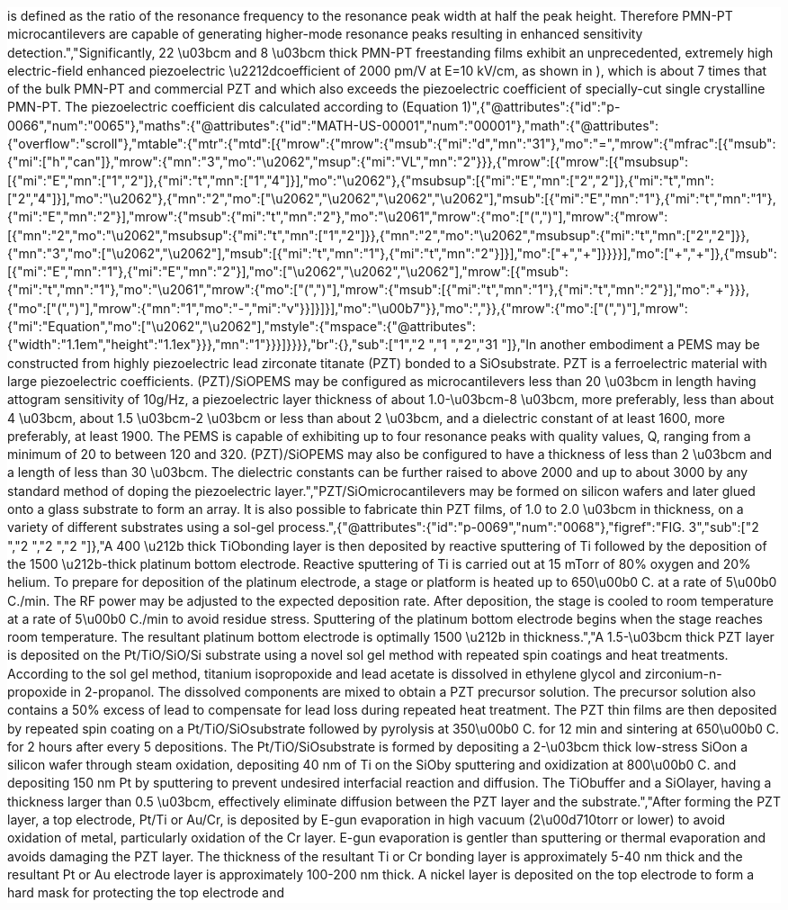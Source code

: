 is defined as the ratio of the resonance frequency to the resonance peak width at half the peak height. Therefore PMN-PT microcantilevers are capable of generating higher-mode resonance peaks resulting in enhanced sensitivity detection.","Significantly, 22 \u03bcm and 8 \u03bcm thick PMN-PT freestanding films exhibit an unprecedented, extremely high electric-field enhanced piezoelectric \u2212dcoefficient of 2000 pm\/V at E=10 kV\/cm, as shown in ), which is about 7 times that of the bulk PMN-PT and commercial PZT and which also exceeds the piezoelectric coefficient of specially-cut single crystalline PMN-PT. The piezoelectric coefficient dis calculated according to (Equation 1)",{"@attributes":{"id":"p-0066","num":"0065"},"maths":{"@attributes":{"id":"MATH-US-00001","num":"00001"},"math":{"@attributes":{"overflow":"scroll"},"mtable":{"mtr":{"mtd":[{"mrow":{"mrow":{"msub":{"mi":"d","mn":"31"},"mo":"=","mrow":{"mfrac":[{"msub":{"mi":["h","can"]},"mrow":{"mn":"3","mo":"\u2062","msup":{"mi":"VL","mn":"2"}}},{"mrow":[{"mrow":[{"msubsup":[{"mi":"E","mn":["1","2"]},{"mi":"t","mn":["1","4"]}],"mo":"\u2062"},{"msubsup":[{"mi":"E","mn":["2","2"]},{"mi":"t","mn":["2","4"]}],"mo":"\u2062"},{"mn":"2","mo":["\u2062","\u2062","\u2062","\u2062"],"msub":[{"mi":"E","mn":"1"},{"mi":"t","mn":"1"},{"mi":"E","mn":"2"}],"mrow":{"msub":{"mi":"t","mn":"2"},"mo":"\u2061","mrow":{"mo":["(",")"],"mrow":{"mrow":[{"mn":"2","mo":"\u2062","msubsup":{"mi":"t","mn":["1","2"]}},{"mn":"2","mo":"\u2062","msubsup":{"mi":"t","mn":["2","2"]}},{"mn":"3","mo":["\u2062","\u2062"],"msub":[{"mi":"t","mn":"1"},{"mi":"t","mn":"2"}]}],"mo":["+","+"]}}}}],"mo":["+","+"]},{"msub":[{"mi":"E","mn":"1"},{"mi":"E","mn":"2"}],"mo":["\u2062","\u2062","\u2062"],"mrow":[{"msub":{"mi":"t","mn":"1"},"mo":"\u2061","mrow":{"mo":["(",")"],"mrow":{"msub":[{"mi":"t","mn":"1"},{"mi":"t","mn":"2"}],"mo":"+"}}},{"mo":["(",")"],"mrow":{"mn":"1","mo":"-","mi":"v"}}]}]}],"mo":"\u00b7"}},"mo":","}},{"mrow":{"mo":["(",")"],"mrow":{"mi":"Equation","mo":["\u2062","\u2062"],"mstyle":{"mspace":{"@attributes":{"width":"1.1em","height":"1.1ex"}}},"mn":"1"}}}]}}}},"br":{},"sub":["1","2 ","1 ","2","31 "]},"In another embodiment a PEMS may be constructed from highly piezoelectric lead zirconate titanate (PZT) bonded to a SiOsubstrate. PZT is a ferroelectric material with large piezoelectric coefficients. (PZT)\/SiOPEMS may be configured as microcantilevers less than 20 \u03bcm in length having attogram sensitivity of 10g\/Hz, a piezoelectric layer thickness of about 1.0-\u03bcm-8 \u03bcm, more preferably, less than about 4 \u03bcm, about 1.5 \u03bcm-2 \u03bcm or less than about 2 \u03bcm, and a dielectric constant of at least 1600, more preferably, at least 1900. The PEMS is capable of exhibiting up to four resonance peaks with quality values, Q, ranging from a minimum of 20 to between 120 and 320. (PZT)\/SiOPEMS may also be configured to have a thickness of less than 2 \u03bcm and a length of less than 30 \u03bcm. The dielectric constants can be further raised to above 2000 and up to about 3000 by any standard method of doping the piezoelectric layer.","PZT\/SiOmicrocantilevers may be formed on silicon wafers and later glued onto a glass substrate to form an array. It is also possible to fabricate thin PZT films, of 1.0 to 2.0 \u03bcm in thickness, on a variety of different substrates using a sol-gel process.",{"@attributes":{"id":"p-0069","num":"0068"},"figref":"FIG. 3","sub":["2 ","2 ","2 ","2 "]},"A 400 \u212b thick TiObonding layer is then deposited by reactive sputtering of Ti followed by the deposition of the 1500 \u212b-thick platinum bottom electrode. Reactive sputtering of Ti is carried out at 15 mTorr of 80% oxygen and 20% helium. To prepare for deposition of the platinum electrode, a stage or platform is heated up to 650\u00b0 C. at a rate of 5\u00b0 C.\/min. The RF power may be adjusted to the expected deposition rate. After deposition, the stage is cooled to room temperature at a rate of 5\u00b0 C.\/min to avoid residue stress. Sputtering of the platinum bottom electrode begins when the stage reaches room temperature. The resultant platinum bottom electrode is optimally 1500 \u212b in thickness.","A 1.5-\u03bcm thick PZT layer is deposited on the Pt\/TiO\/SiO\/Si substrate using a novel sol gel method with repeated spin coatings and heat treatments. According to the sol gel method, titanium isopropoxide and lead acetate is dissolved in ethylene glycol and zirconium-n-propoxide in 2-propanol. The dissolved components are mixed to obtain a PZT precursor solution. The precursor solution also contains a 50% excess of lead to compensate for lead loss during repeated heat treatment. The PZT thin films are then deposited by repeated spin coating on a Pt\/TiO\/SiOsubstrate followed by pyrolysis at 350\u00b0 C. for 12 min and sintering at 650\u00b0 C. for 2 hours after every 5 depositions. The Pt\/TiO\/SiOsubstrate is formed by depositing a 2-\u03bcm thick low-stress SiOon a silicon wafer through steam oxidation, depositing 40 nm of Ti on the SiOby sputtering and oxidization at 800\u00b0 C. and depositing 150 nm Pt by sputtering to prevent undesired interfacial reaction and diffusion. The TiObuffer and a SiOlayer, having a thickness larger than 0.5 \u03bcm, effectively eliminate diffusion between the PZT layer and the substrate.","After forming the PZT layer, a top electrode, Pt\/Ti or Au\/Cr, is deposited by E-gun evaporation in high vacuum (2\u00d710torr or lower) to avoid oxidation of metal, particularly oxidation of the Cr layer. E-gun evaporation is gentler than sputtering or thermal evaporation and avoids damaging the PZT layer. The thickness of the resultant Ti or Cr bonding layer is approximately 5-40 nm thick and the resultant Pt or Au electrode layer is approximately 100-200 nm thick. A nickel layer is deposited on the top electrode to form a hard mask for protecting the top electrode and